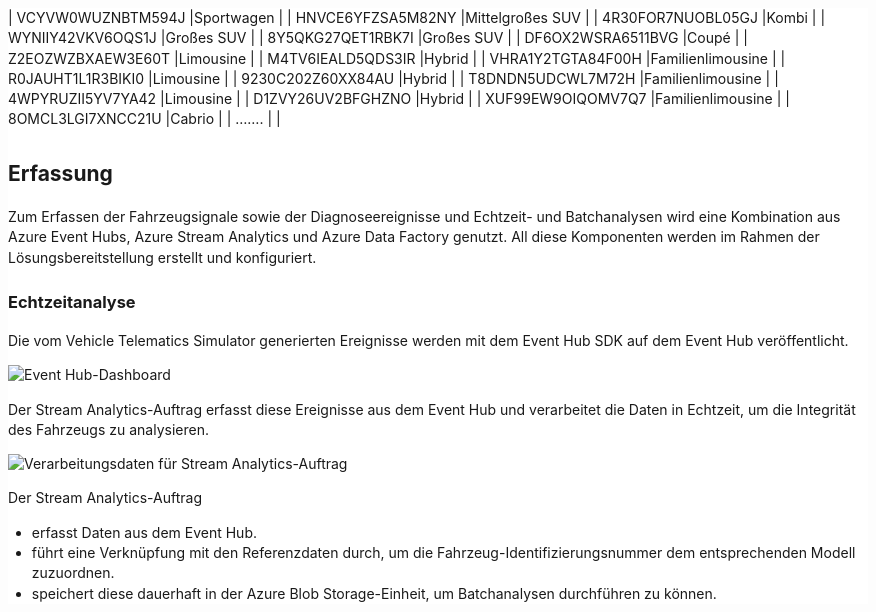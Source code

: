 | VCYVW0WUZNBTM594J |Sportwagen |
| HNVCE6YFZSA5M82NY |Mittelgroßes SUV |
| 4R30FOR7NUOBL05GJ |Kombi |
| WYNIIY42VKV6OQS1J |Großes SUV |
| 8Y5QKG27QET1RBK7I |Großes SUV |
| DF6OX2WSRA6511BVG |Coupé |
| Z2EOZWZBXAEW3E60T |Limousine |
| M4TV6IEALD5QDS3IR |Hybrid |
| VHRA1Y2TGTA84F00H |Familienlimousine |
| R0JAUHT1L1R3BIKI0 |Limousine |
| 9230C202Z60XX84AU |Hybrid |
| T8DNDN5UDCWL7M72H |Familienlimousine |
| 4WPYRUZII5YV7YA42 |Limousine |
| D1ZVY26UV2BFGHZNO |Hybrid |
| XUF99EW9OIQOMV7Q7 |Familienlimousine |
| 8OMCL3LGI7XNCC21U |Cabrio |
| ……. | |

## <a name="ingestion"></a>Erfassung
Zum Erfassen der Fahrzeugsignale sowie der Diagnoseereignisse und Echtzeit- und Batchanalysen wird eine Kombination aus Azure Event Hubs, Azure Stream Analytics und Azure Data Factory genutzt. All diese Komponenten werden im Rahmen der Lösungsbereitstellung erstellt und konfiguriert. 

### <a name="real-time-analysis"></a>Echtzeitanalyse
Die vom Vehicle Telematics Simulator generierten Ereignisse werden mit dem Event Hub SDK auf dem Event Hub veröffentlicht.  

![Event Hub-Dashboard](./media/cortana-analytics-playbook-vehicle-telemetry-deep-dive/fig4-vehicle-telematics-event-hub-dashboard.png) 

Der Stream Analytics-Auftrag erfasst diese Ereignisse aus dem Event Hub und verarbeitet die Daten in Echtzeit, um die Integrität des Fahrzeugs zu analysieren.

![Verarbeitungsdaten für Stream Analytics-Auftrag](./media/cortana-analytics-playbook-vehicle-telemetry-deep-dive/fig5-vehicle-telematics-stream-analytics-job-processing-data.png) 


Der Stream Analytics-Auftrag

* erfasst Daten aus dem Event Hub.
* führt eine Verknüpfung mit den Referenzdaten durch, um die Fahrzeug-Identifizierungsnummer dem entsprechenden Modell zuzuordnen. 
* speichert diese dauerhaft in der Azure Blob Storage-Einheit, um Batchanalysen durchführen zu können. 

